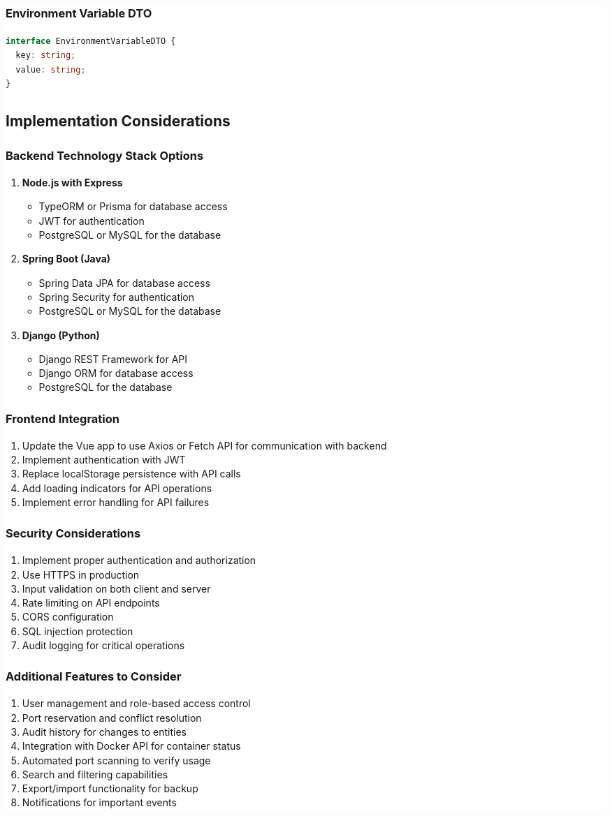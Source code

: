 ### Environment Variable DTO
```typescript
interface EnvironmentVariableDTO {
  key: string;
  value: string;
}
```

## Implementation Considerations

### Backend Technology Stack Options
1. **Node.js with Express**
   - TypeORM or Prisma for database access
   - JWT for authentication
   - PostgreSQL or MySQL for the database

2. **Spring Boot (Java)**
   - Spring Data JPA for database access
   - Spring Security for authentication
   - PostgreSQL or MySQL for the database

3. **Django (Python)**
   - Django REST Framework for API
   - Django ORM for database access
   - PostgreSQL for the database

### Frontend Integration
1. Update the Vue app to use Axios or Fetch API for communication with backend
2. Implement authentication with JWT
3. Replace localStorage persistence with API calls
4. Add loading indicators for API operations
5. Implement error handling for API failures

### Security Considerations
1. Implement proper authentication and authorization
2. Use HTTPS in production
3. Input validation on both client and server
4. Rate limiting on API endpoints
5. CORS configuration
6. SQL injection protection
7. Audit logging for critical operations

### Additional Features to Consider
1. User management and role-based access control
2. Port reservation and conflict resolution
3. Audit history for changes to entities
4. Integration with Docker API for container status
5. Automated port scanning to verify usage
6. Search and filtering capabilities
7. Export/import functionality for backup
8. Notifications for important events
